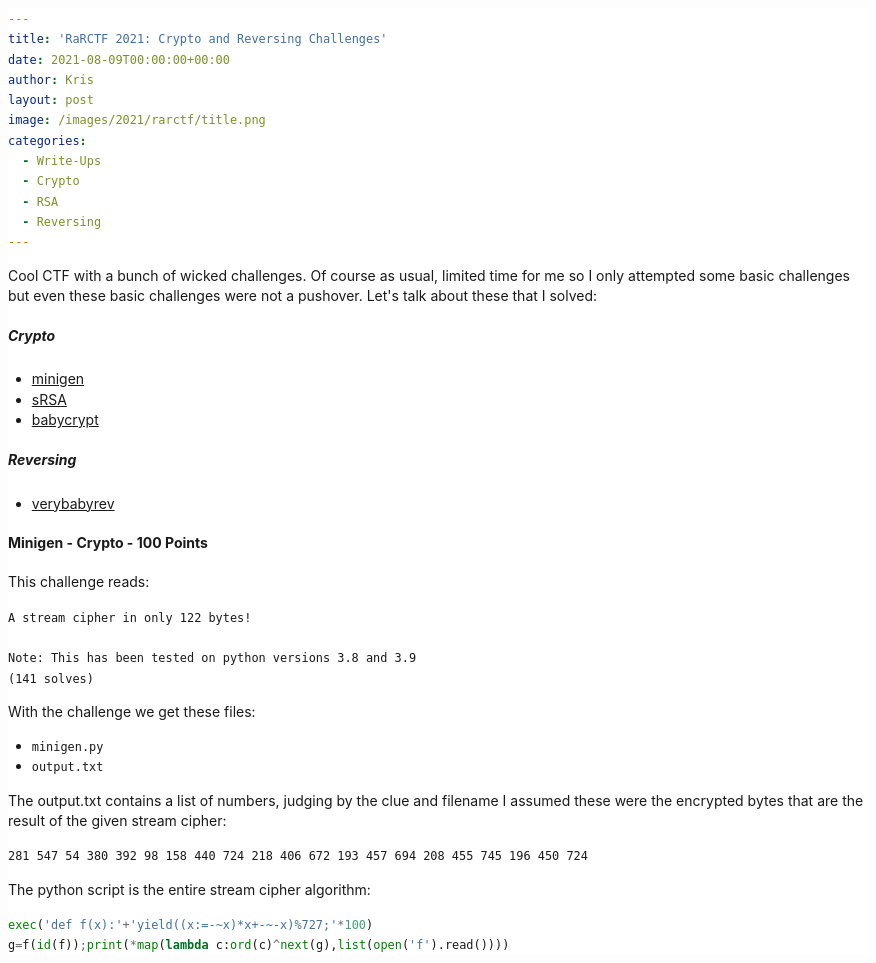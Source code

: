 ```yaml
---
title: 'RaRCTF 2021: Crypto and Reversing Challenges'
date: 2021-08-09T00:00:00+00:00
author: Kris
layout: post
image: /images/2021/rarctf/title.png
categories:
  - Write-Ups
  - Crypto
  - RSA
  - Reversing
---
```

Cool CTF with a bunch of wicked challenges. Of course as usual, limited time for me so I only attempted some basic challenges but even these basic challenges were not a pushover. Let's talk about these that I solved:

##### Crypto

- [minigen](#minigen)
- [sRSA](#sRSA)
- [babycrypt](#babycrypt)

##### Reversing

- [verybabyrev](#verybabyrev)

#### <a name="minigen"></a>Minigen - Crypto - 100 Points

This challenge reads:

```
A stream cipher in only 122 bytes!

Note: This has been tested on python versions 3.8 and 3.9
(141 solves)
```

With the challenge we get these files:

* `minigen.py`
* `output.txt`

The output.txt contains a list of numbers, judging by the clue and filename I assumed these were the encrypted bytes that are the result of the given stream cipher:

```
281 547 54 380 392 98 158 440 724 218 406 672 193 457 694 208 455 745 196 450 724
```

The python script is the entire stream cipher algorithm:

```python
exec('def f(x):'+'yield((x:=-~x)*x+-~-x)%727;'*100)
g=f(id(f));print(*map(lambda c:ord(c)^next(g),list(open('f').read())))
```
